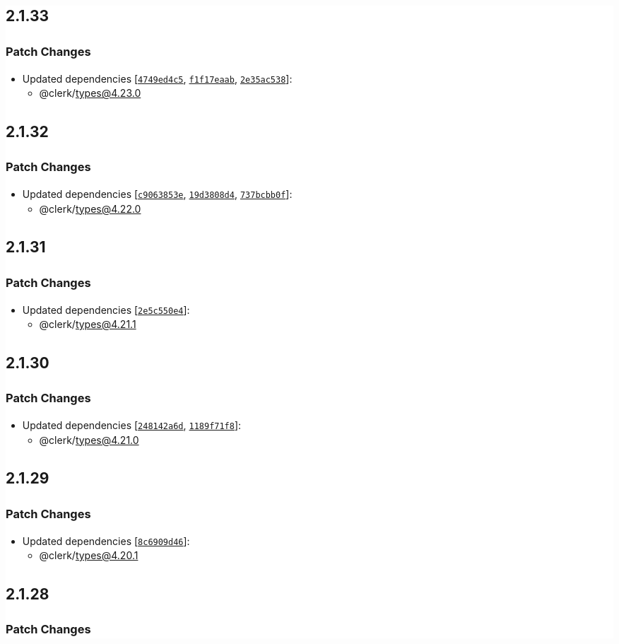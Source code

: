 ## 2.1.33

### Patch Changes

- Updated dependencies [[`4749ed4c5`](https://github.com/clerk/javascript/commit/4749ed4c55a5ba5810451b8d436aad0d49829050), [`f1f17eaab`](https://github.com/clerk/javascript/commit/f1f17eaabed0dc4b7de405fb77d85503cf75ad33), [`2e35ac538`](https://github.com/clerk/javascript/commit/2e35ac53885f8008779940d41d1e804fa77ebfa9)]:
  - @clerk/types@4.23.0

## 2.1.32

### Patch Changes

- Updated dependencies [[`c9063853e`](https://github.com/clerk/javascript/commit/c9063853e538a4010f5d4e522a3da5abc80098a4), [`19d3808d4`](https://github.com/clerk/javascript/commit/19d3808d4672234944226d6709ec51214e8d6e1d), [`737bcbb0f`](https://github.com/clerk/javascript/commit/737bcbb0ffb5e2dcadbb02e8fc718fe8825c5842)]:
  - @clerk/types@4.22.0

## 2.1.31

### Patch Changes

- Updated dependencies [[`2e5c550e4`](https://github.com/clerk/javascript/commit/2e5c550e4aec61150c2a17fdcd4a0e1273cb50e7)]:
  - @clerk/types@4.21.1

## 2.1.30

### Patch Changes

- Updated dependencies [[`248142a6d`](https://github.com/clerk/javascript/commit/248142a6ded6ca937d0df7d628197f25228aadec), [`1189f71f8`](https://github.com/clerk/javascript/commit/1189f71f872f2683c12de5add5f154aeb953ca8d)]:
  - @clerk/types@4.21.0

## 2.1.29

### Patch Changes

- Updated dependencies [[`8c6909d46`](https://github.com/clerk/javascript/commit/8c6909d46328c943f1d464a28f1a324a27d0f3f1)]:
  - @clerk/types@4.20.1

## 2.1.28

### Patch Changes
